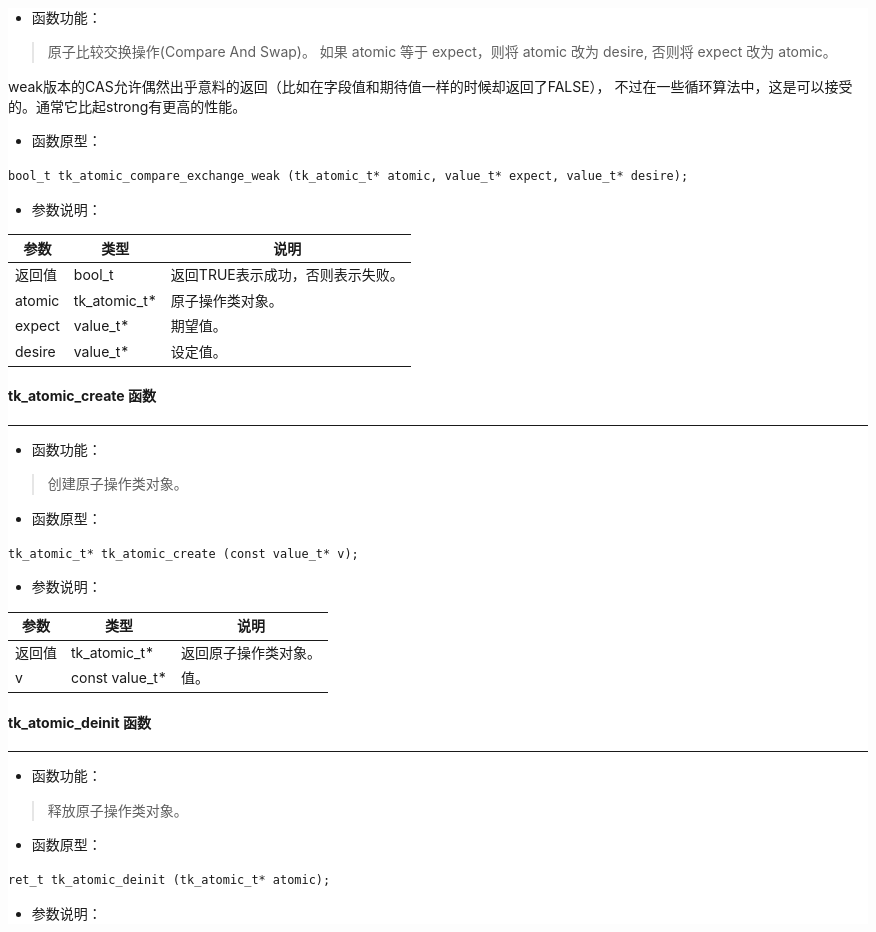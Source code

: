 * 函数功能：

> <p id="tk_atomic_t_tk_atomic_compare_exchange_weak">原子比较交换操作(Compare And Swap)。
> 如果 atomic 等于 expect，则将 atomic 改为 desire, 否则将 expect 改为 atomic。

weak版本的CAS允许偶然出乎意料的返回（比如在字段值和期待值一样的时候却返回了FALSE），
不过在一些循环算法中，这是可以接受的。通常它比起strong有更高的性能。

* 函数原型：

```
bool_t tk_atomic_compare_exchange_weak (tk_atomic_t* atomic, value_t* expect, value_t* desire);
```

* 参数说明：

| 参数 | 类型 | 说明 |
| -------- | ----- | --------- |
| 返回值 | bool\_t | 返回TRUE表示成功，否则表示失败。 |
| atomic | tk\_atomic\_t* | 原子操作类对象。 |
| expect | value\_t* | 期望值。 |
| desire | value\_t* | 设定值。 |
#### tk\_atomic\_create 函数
-----------------------

* 函数功能：

> <p id="tk_atomic_t_tk_atomic_create">创建原子操作类对象。

* 函数原型：

```
tk_atomic_t* tk_atomic_create (const value_t* v);
```

* 参数说明：

| 参数 | 类型 | 说明 |
| -------- | ----- | --------- |
| 返回值 | tk\_atomic\_t* | 返回原子操作类对象。 |
| v | const value\_t* | 值。 |
#### tk\_atomic\_deinit 函数
-----------------------

* 函数功能：

> <p id="tk_atomic_t_tk_atomic_deinit">释放原子操作类对象。

* 函数原型：

```
ret_t tk_atomic_deinit (tk_atomic_t* atomic);
```

* 参数说明：
